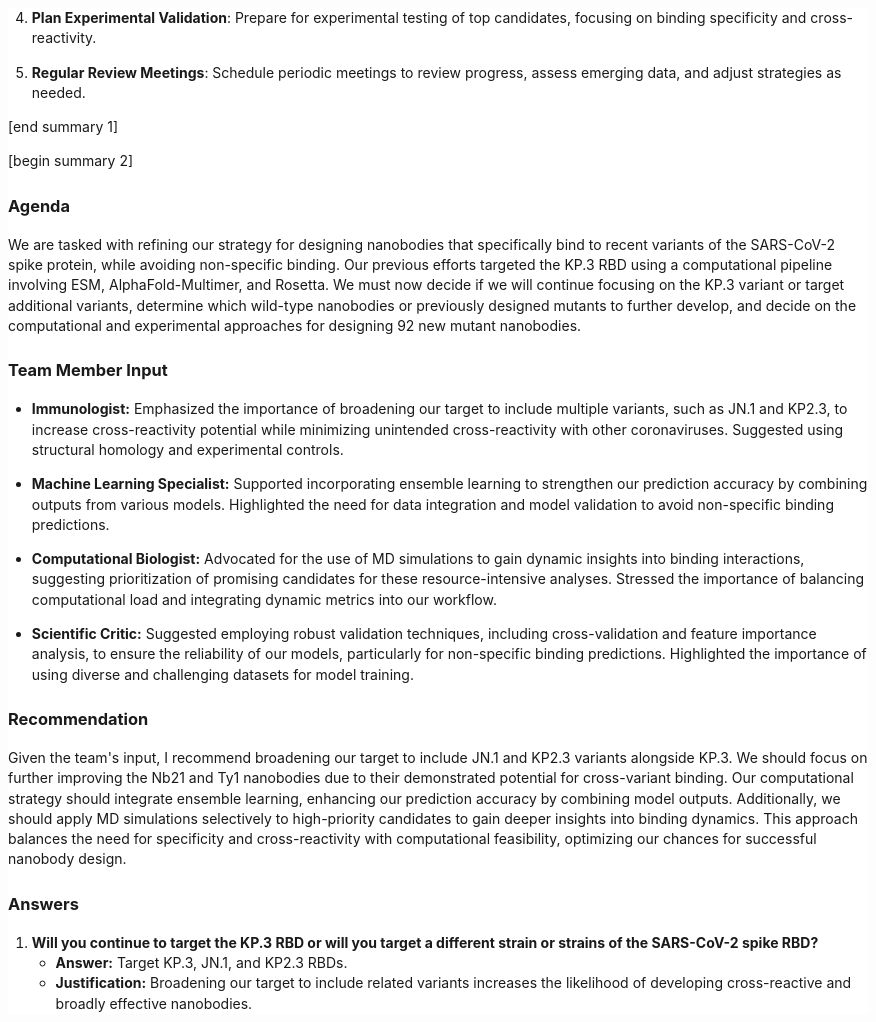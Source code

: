 4. **Plan Experimental Validation**: Prepare for experimental testing of top candidates, focusing on binding specificity and cross-reactivity.

5. **Regular Review Meetings**: Schedule periodic meetings to review progress, assess emerging data, and adjust strategies as needed.

[end summary 1]

[begin summary 2]

### Agenda

We are tasked with refining our strategy for designing nanobodies that specifically bind to recent variants of the SARS-CoV-2 spike protein, while avoiding non-specific binding. Our previous efforts targeted the KP.3 RBD using a computational pipeline involving ESM, AlphaFold-Multimer, and Rosetta. We must now decide if we will continue focusing on the KP.3 variant or target additional variants, determine which wild-type nanobodies or previously designed mutants to further develop, and decide on the computational and experimental approaches for designing 92 new mutant nanobodies.

### Team Member Input

- **Immunologist:** Emphasized the importance of broadening our target to include multiple variants, such as JN.1 and KP2.3, to increase cross-reactivity potential while minimizing unintended cross-reactivity with other coronaviruses. Suggested using structural homology and experimental controls.

- **Machine Learning Specialist:** Supported incorporating ensemble learning to strengthen our prediction accuracy by combining outputs from various models. Highlighted the need for data integration and model validation to avoid non-specific binding predictions.

- **Computational Biologist:** Advocated for the use of MD simulations to gain dynamic insights into binding interactions, suggesting prioritization of promising candidates for these resource-intensive analyses. Stressed the importance of balancing computational load and integrating dynamic metrics into our workflow.

- **Scientific Critic:** Suggested employing robust validation techniques, including cross-validation and feature importance analysis, to ensure the reliability of our models, particularly for non-specific binding predictions. Highlighted the importance of using diverse and challenging datasets for model training.

### Recommendation

Given the team's input, I recommend broadening our target to include JN.1 and KP2.3 variants alongside KP.3. We should focus on further improving the Nb21 and Ty1 nanobodies due to their demonstrated potential for cross-variant binding. Our computational strategy should integrate ensemble learning, enhancing our prediction accuracy by combining model outputs. Additionally, we should apply MD simulations selectively to high-priority candidates to gain deeper insights into binding dynamics. This approach balances the need for specificity and cross-reactivity with computational feasibility, optimizing our chances for successful nanobody design.

### Answers

1. **Will you continue to target the KP.3 RBD or will you target a different strain or strains of the SARS-CoV-2 spike RBD?**
   - **Answer:** Target KP.3, JN.1, and KP2.3 RBDs.
   - **Justification:** Broadening our target to include related variants increases the likelihood of developing cross-reactive and broadly effective nanobodies.
